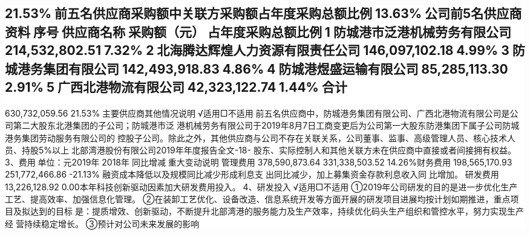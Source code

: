 21.53%
前五名供应商采购额中关联方采购额占年度采购总额比例
13.63%
公司前5名供应商资料
序号
供应商名称
采购额（元）
占年度采购总额比例
1
防城港市泛港机械劳务有限公司
214,532,802.51
7.32%
2
北海腾达辉煌人力资源有限责任公司
146,097,102.18
4.99%
3
防城港务集团有限公司
142,493,918.83
4.86%
4
防城港煜盛运输有限公司
85,285,113.30
2.91%
5
广西北港物流有限公司
42,323,122.74
1.44%
合计
--
630,732,059.56
21.53%
主要供应商其他情况说明
√适用□不适用
前五名供应商中，防城港务集团有限公司、广西北港物流有限公司是公司第二大股东北港集团的子公司；防城港市泛
港机械劳务有限公司于2019年8月7日工商变更后为公司第一大股东防港集团下属子公司防城港务集团劳动服务有限公司的
控股子公司。除此之外，其他供应商与公司不存在关联关系，公司董事、监事、高级管理人员、核心技术人员、持股5%以上
北部湾港股份有限公司2019年年度报告全文-18-
股东、实际控制人和其他关联方未在供应商中直接或者间接拥有权益。
3、费用
单位：元2019年
2018年
同比增减
重大变动说明
管理费用
378,590,873.64
331,338,503.52
14.26%财务费用
198,565,170.93
251,772,466.86
-21.13%
融资成本降低以及规模同比减少形成利息支
出同比减少，加上募集资金存款利息收入同
比增加。
研发费用
13,226,128.92
0.00本年科技创新驱动因素加大研发费用投入。
4、研发投入
√适用□不适用
①2019年公司研发的目的是进一步优化生产工艺、提高效率、加强信息化管理。
②在装卸工艺优化、设备改造、信息系统开发等方面开展的研发项目进展均按计划如期推进，重点项目及拟达到的目标
是：提质增效、创新驱动，不断提升北部湾港的服务能力及生产效率，持续优化码头生产组织和管控水平，努力实现生产经
营持续稳定增长。
③预计对公司未来发展的影响